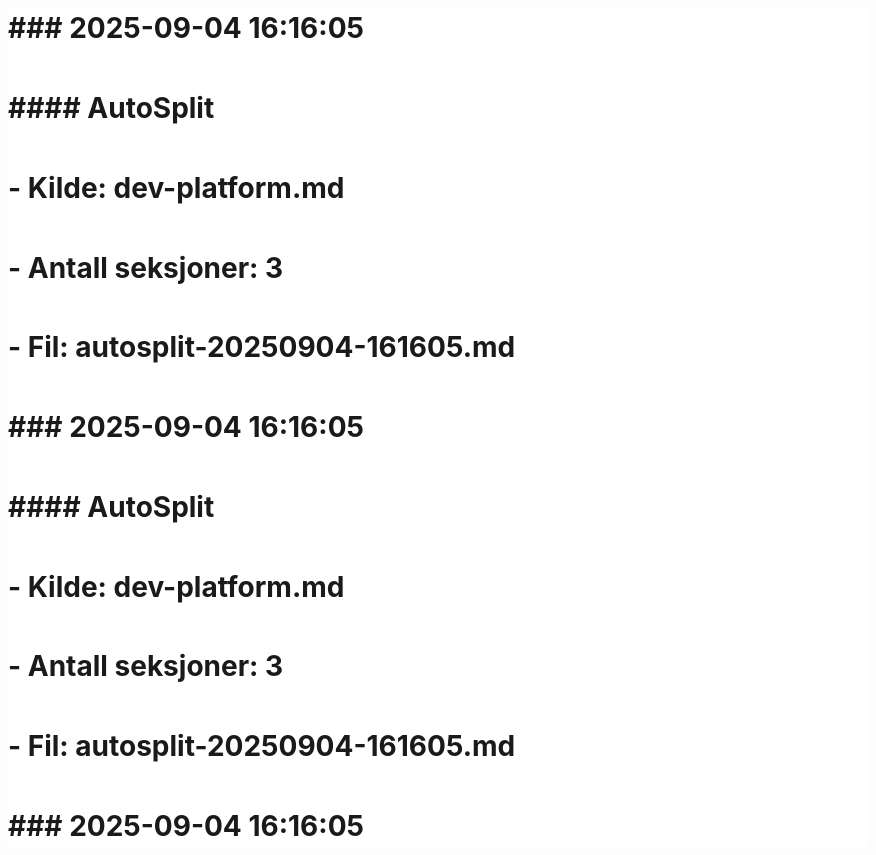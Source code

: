 #

#

#

#

# \### 2025-09-04 16:16:05

# \#### AutoSplit

# \- Kilde: dev-platform.md

# \- Antall seksjoner: 3

# \- Fil: autosplit-20250904-161605.md

#

#

#

#

# \### 2025-09-04 16:16:05

# \#### AutoSplit

# \- Kilde: dev-platform.md

# \- Antall seksjoner: 3

# \- Fil: autosplit-20250904-161605.md

#

#

#

#

# \### 2025-09-04 16:16:05
